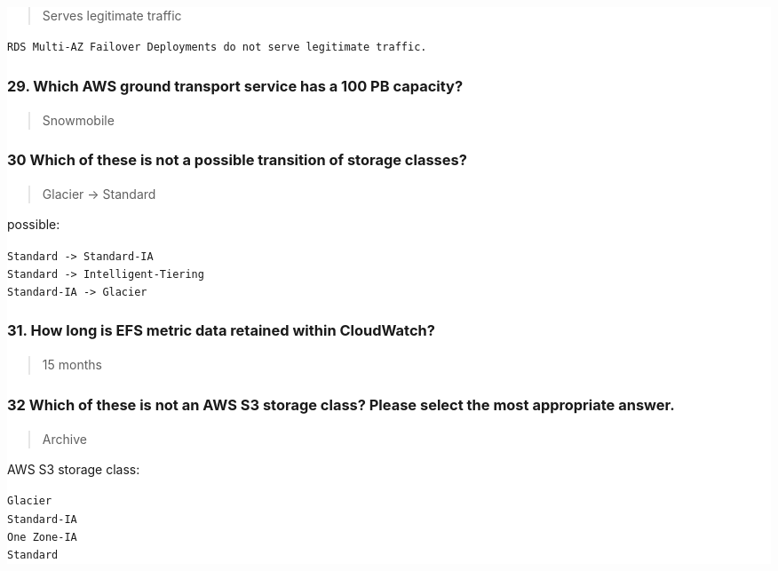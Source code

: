 > Serves legitimate traffic

```
RDS Multi-AZ Failover Deployments do not serve legitimate traffic.
```

### 29. Which AWS ground transport service has a 100 PB capacity?

> Snowmobile

### 30  Which of these is not a possible transition of storage classes?

> Glacier -> Standard

possible:
```
Standard -> Standard-IA
Standard -> Intelligent-Tiering
Standard-IA -> Glacier
```

### 31. How long is EFS metric data retained within CloudWatch?

> 15 months

### 32 Which of these is not an AWS S3 storage class? Please select the most appropriate answer.

> Archive

AWS S3 storage class:

```
Glacier
Standard-IA
One Zone-IA
Standard
```
